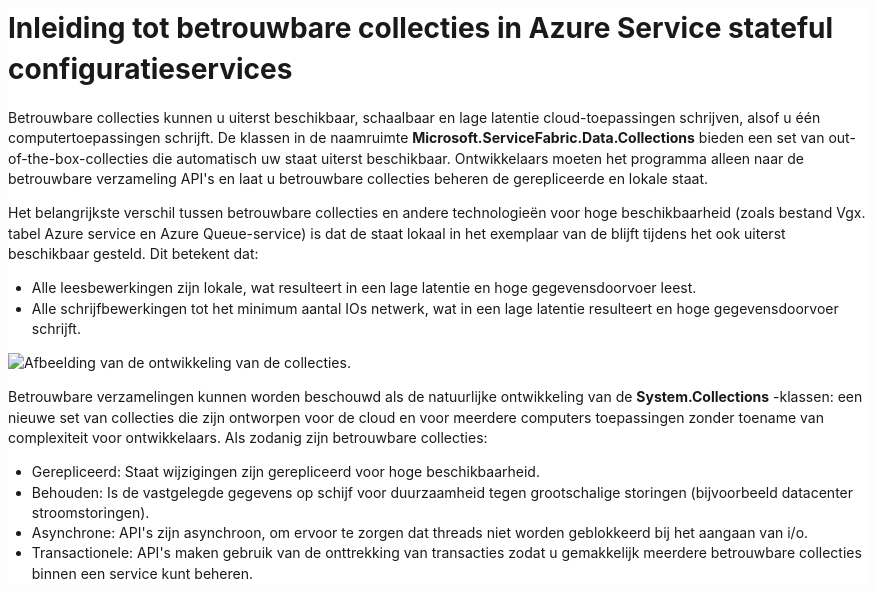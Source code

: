 <properties
   pageTitle="Betrouwbare collecties | Microsoft Azure"
   description="Service stateful configuratieservices bieden betrouwbare collecties waarmee u uiterst beschikbaar, schaalbaar en lage latentie cloud-toepassingen schrijven."
   services="service-fabric"
   documentationCenter=".net"
   authors="mcoskun"
   manager="timlt"
   editor="masnider,vturecek"/>

<tags
   ms.service="service-fabric"
   ms.devlang="dotnet"
   ms.topic="article"
   ms.tgt_pltfrm="na"
   ms.workload="required"
   ms.date="10/18/2016"
   ms.author="mcoskun"/>

# <a name="introduction-to-reliable-collections-in-azure-service-fabric-stateful-services"></a>Inleiding tot betrouwbare collecties in Azure Service stateful configuratieservices

Betrouwbare collecties kunnen u uiterst beschikbaar, schaalbaar en lage latentie cloud-toepassingen schrijven, alsof u één computertoepassingen schrijft. De klassen in de naamruimte **Microsoft.ServiceFabric.Data.Collections** bieden een set van out-of-the-box-collecties die automatisch uw staat uiterst beschikbaar. Ontwikkelaars moeten het programma alleen naar de betrouwbare verzameling API's en laat u betrouwbare collecties beheren de gerepliceerde en lokale staat.

Het belangrijkste verschil tussen betrouwbare collecties en andere technologieën voor hoge beschikbaarheid (zoals bestand Vgx. tabel Azure service en Azure Queue-service) is dat de staat lokaal in het exemplaar van de blijft tijdens het ook uiterst beschikbaar gesteld. Dit betekent dat:

- Alle leesbewerkingen zijn lokale, wat resulteert in een lage latentie en hoge gegevensdoorvoer leest.
- Alle schrijfbewerkingen tot het minimum aantal IOs netwerk, wat in een lage latentie resulteert en hoge gegevensdoorvoer schrijft.

![Afbeelding van de ontwikkeling van de collecties.](media/service-fabric-reliable-services-reliable-collections/ReliableCollectionsEvolution.png)

Betrouwbare verzamelingen kunnen worden beschouwd als de natuurlijke ontwikkeling van de **System.Collections** -klassen: een nieuwe set van collecties die zijn ontworpen voor de cloud en voor meerdere computers toepassingen zonder toename van complexiteit voor ontwikkelaars. Als zodanig zijn betrouwbare collecties:

- Gerepliceerd: Staat wijzigingen zijn gerepliceerd voor hoge beschikbaarheid.
- Behouden: Is de vastgelegde gegevens op schijf voor duurzaamheid tegen grootschalige storingen (bijvoorbeeld datacenter stroomstoringen).
- Asynchrone: API's zijn asynchroon, om ervoor te zorgen dat threads niet worden geblokkeerd bij het aangaan van i/o.
- Transactionele: API's maken gebruik van de onttrekking van transacties zodat u gemakkelijk meerdere betrouwbare collecties binnen een service kunt beheren.
